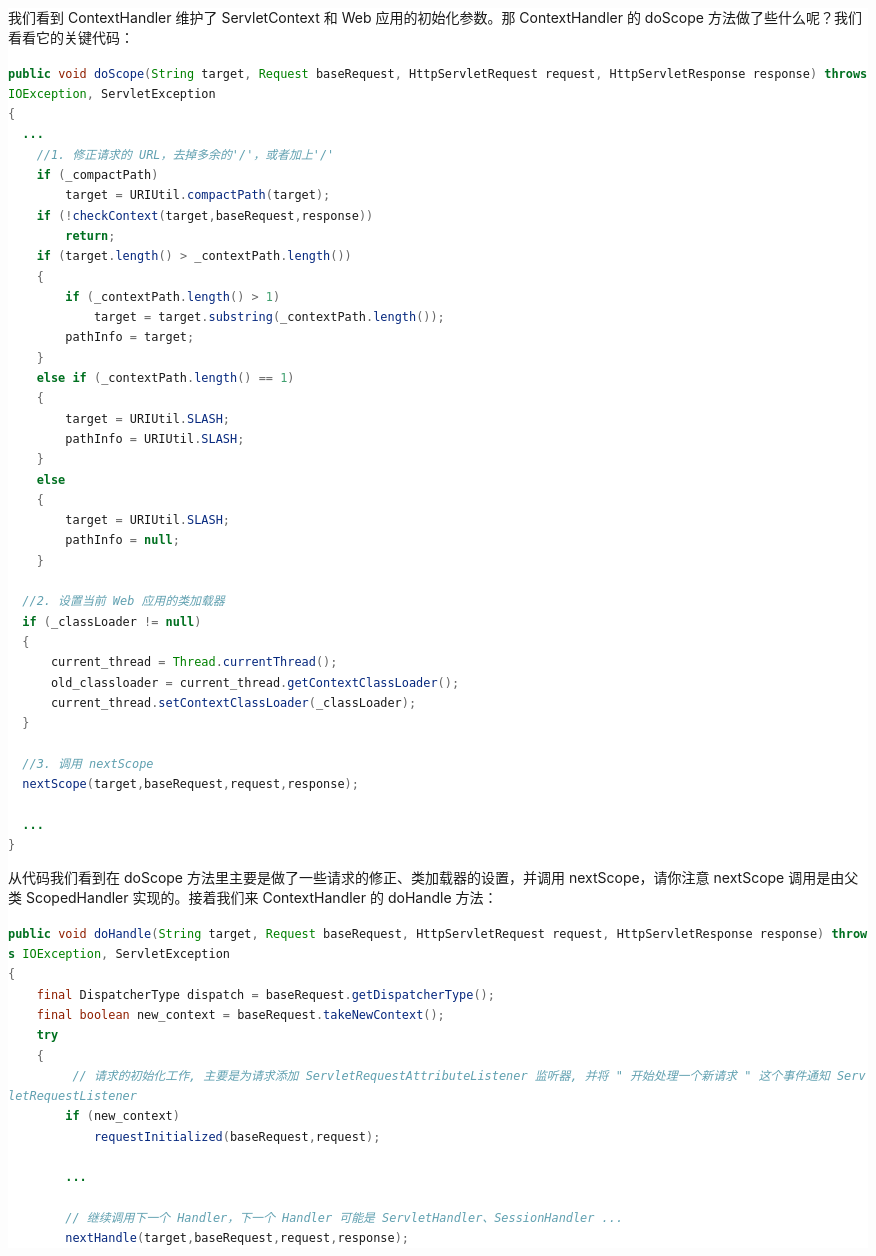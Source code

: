 我们看到 ContextHandler 维护了 ServletContext 和 Web 应用的初始化参数。那 ContextHandler 的 doScope 方法做了些什么呢？我们看看它的关键代码：

```java
public void doScope(String target, Request baseRequest, HttpServletRequest request, HttpServletResponse response) throws IOException, ServletException
{
  ...
    //1. 修正请求的 URL，去掉多余的'/'，或者加上'/'
    if (_compactPath)
        target = URIUtil.compactPath(target);
    if (!checkContext(target,baseRequest,response))
        return;
    if (target.length() > _contextPath.length())
    {
        if (_contextPath.length() > 1)
            target = target.substring(_contextPath.length());
        pathInfo = target;
    }
    else if (_contextPath.length() == 1)
    {
        target = URIUtil.SLASH;
        pathInfo = URIUtil.SLASH;
    }
    else
    {
        target = URIUtil.SLASH;
        pathInfo = null;
    }
 
  //2. 设置当前 Web 应用的类加载器
  if (_classLoader != null)
  {
      current_thread = Thread.currentThread();
      old_classloader = current_thread.getContextClassLoader();
      current_thread.setContextClassLoader(_classLoader);
  }
  
  //3. 调用 nextScope
  nextScope(target,baseRequest,request,response);
  
  ...
}
```

从代码我们看到在 doScope 方法里主要是做了一些请求的修正、类加载器的设置，并调用 nextScope，请你注意 nextScope 调用是由父类 ScopedHandler 实现的。接着我们来 ContextHandler 的 doHandle 方法：

```java
public void doHandle(String target, Request baseRequest, HttpServletRequest request, HttpServletResponse response) throws IOException, ServletException
{
    final DispatcherType dispatch = baseRequest.getDispatcherType();
    final boolean new_context = baseRequest.takeNewContext();
    try
    {
         // 请求的初始化工作, 主要是为请求添加 ServletRequestAttributeListener 监听器, 并将 " 开始处理一个新请求 " 这个事件通知 ServletRequestListener
        if (new_context)
            requestInitialized(baseRequest,request);
 
        ...
 
        // 继续调用下一个 Handler，下一个 Handler 可能是 ServletHandler、SessionHandler ...
        nextHandle(target,baseRequest,request,response);
```